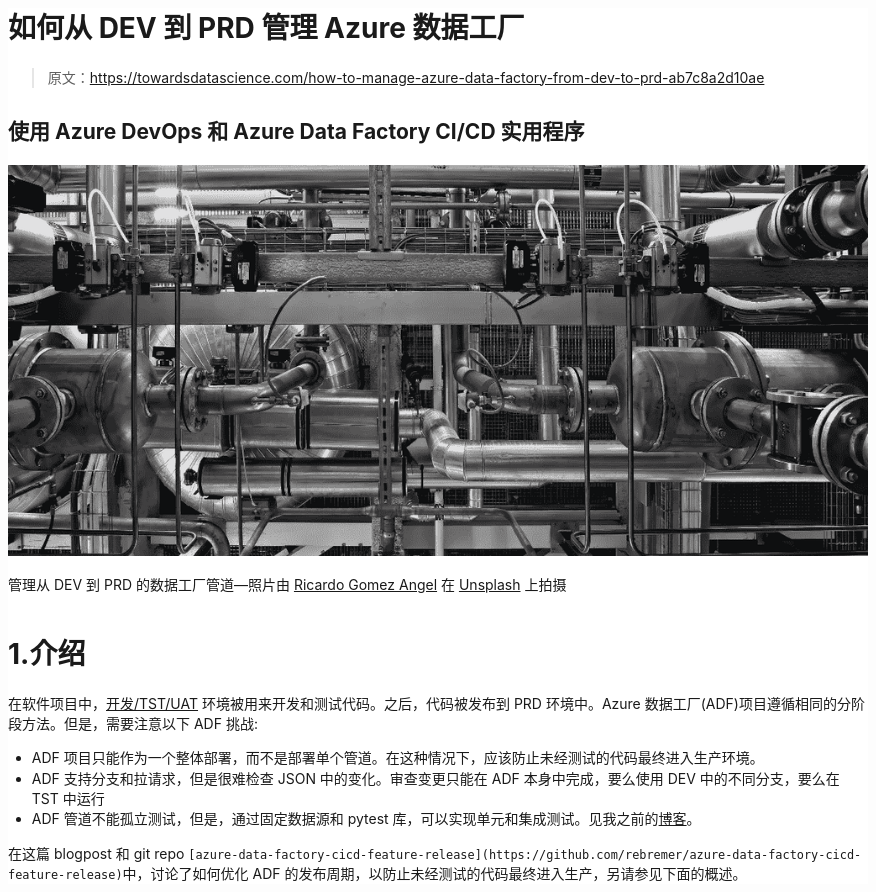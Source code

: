 # 如何从 DEV 到 PRD 管理 Azure 数据工厂

> 原文：<https://towardsdatascience.com/how-to-manage-azure-data-factory-from-dev-to-prd-ab7c8a2d10ae>

## 使用 Azure DevOps 和 Azure Data Factory CI/CD 实用程序

![](img/116c886463ee9af63f8b5a413a08b496.png)

管理从 DEV 到 PRD 的数据工厂管道—照片由 [Ricardo Gomez Angel](https://unsplash.com/@rgaleriacom) 在 [Unsplash](https://unsplash.com/) 上拍摄

# 1.介绍

在软件项目中，[开发/TST/UAT](https://en.wikipedia.org/wiki/Development,_testing,_acceptance_and_production) 环境被用来开发和测试代码。之后，代码被发布到 PRD 环境中。Azure 数据工厂(ADF)项目遵循相同的分阶段方法。但是，需要注意以下 ADF 挑战:

*   ADF 项目只能作为一个整体部署，而不是部署单个管道。在这种情况下，应该防止未经测试的代码最终进入生产环境。
*   ADF 支持分支和拉请求，但是很难检查 JSON 中的变化。审查变更只能在 ADF 本身中完成，要么使用 DEV 中的不同分支，要么在 TST 中运行
*   ADF 管道不能孤立测试，但是，通过固定数据源和 pytest 库，可以实现单元和集成测试。见我之前的[博客](/how-to-build-unit-tests-for-azure-data-factory-3aa11b36c7af)。

在这篇 blogpost 和 git repo `[azure-data-factory-cicd-feature-release](https://github.com/rebremer/azure-data-factory-cicd-feature-release)`中，讨论了如何优化 ADF 的发布周期，以防止未经测试的代码最终进入生产，另请参见下面的概述。
